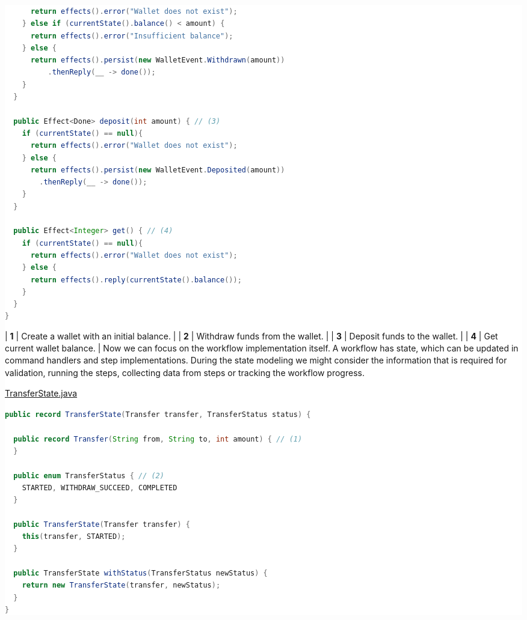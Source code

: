 ```java
      return effects().error("Wallet does not exist");
    } else if (currentState().balance() < amount) {
      return effects().error("Insufficient balance");
    } else {
      return effects().persist(new WalletEvent.Withdrawn(amount))
          .thenReply(__ -> done());
    }
  }

  public Effect<Done> deposit(int amount) { // (3)
    if (currentState() == null){
      return effects().error("Wallet does not exist");
    } else {
      return effects().persist(new WalletEvent.Deposited(amount))
        .thenReply(__ -> done());
    }
  }

  public Effect<Integer> get() { // (4)
    if (currentState() == null){
      return effects().error("Wallet does not exist");
    } else {
      return effects().reply(currentState().balance());
    }
  }
}
```

| **1** | Create a wallet with an initial balance. |
| **2** | Withdraw funds from the wallet. |
| **3** | Deposit funds to the wallet. |
| **4** | Get current wallet balance. |
Now we can focus on the workflow implementation itself. A workflow has state, which can be updated in command handlers and step implementations. During the state modeling we might consider the information that is required for validation, running the steps, collecting data from steps or tracking the workflow progress.

[TransferState.java](https://github.com/akka/akka-sdk/blob/main/samples/transfer-workflow/src/main/java/com/example/transfer/domain/TransferState.java)
```java
public record TransferState(Transfer transfer, TransferStatus status) {

  public record Transfer(String from, String to, int amount) { // (1)
  }

  public enum TransferStatus { // (2)
    STARTED, WITHDRAW_SUCCEED, COMPLETED
  }

  public TransferState(Transfer transfer) {
    this(transfer, STARTED);
  }

  public TransferState withStatus(TransferStatus newStatus) {
    return new TransferState(transfer, newStatus);
  }
}
```
